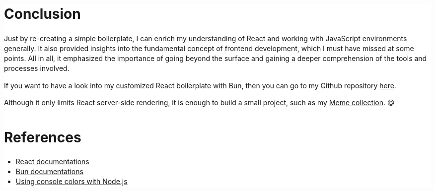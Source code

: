 # Conclusion

Just by re-creating a simple boilerplate, I can enrich my understanding of React and working with
JavaScript environments generally. It also provided insights into the fundamental concept of frontend
development, which I must have missed at some points. All in all, it emphasized the importance
of going beyond the surface and gaining a deeper comprehension of the tools and processes involved.

If you want to have a look into my customized React boilerplate with Bun, then you can go to my
Github repository [here](https://github.com/khoaxuantu/Custom-bun-react-app).

Although it only limits React server-side rendering, it is enough to build a small project,
such as my [Meme collection](https://meme.xuankhoatu.com/). 😆

# References

- [React documentations](https://react.dev)
- [Bun documentations](https://bun.sh/docs)
- [Using console colors with Node.js](https://blog.logrocket.com/using-console-colors-node-js/)

